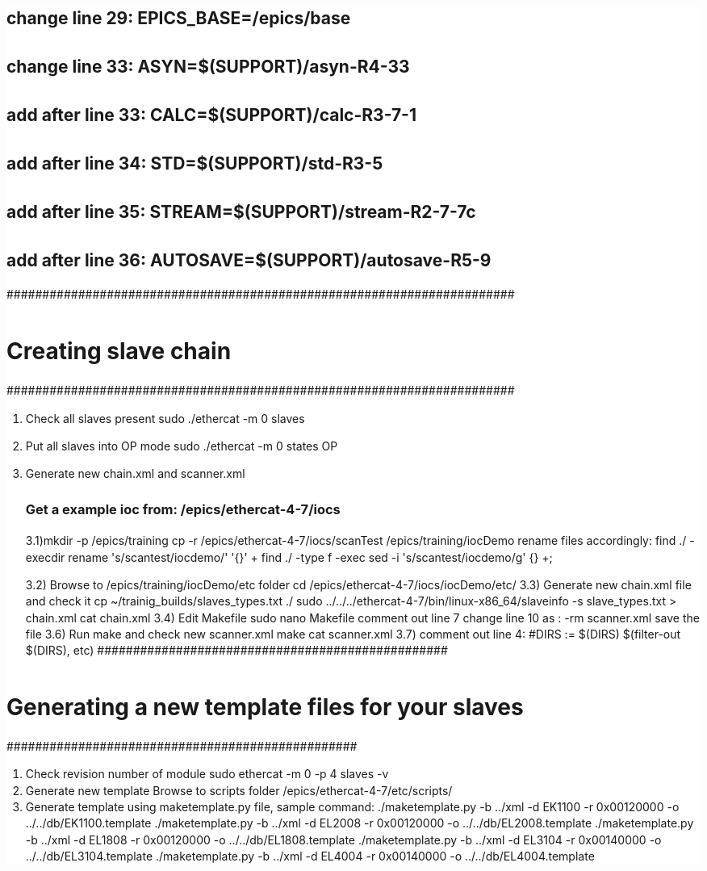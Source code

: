 ## change line 29: EPICS_BASE=/epics/base
## change line 33: ASYN=$(SUPPORT)/asyn-R4-33
## add after line 33: CALC=$(SUPPORT)/calc-R3-7-1
## add after line 34: STD=$(SUPPORT)/std-R3-5
## add after line 35: STREAM=$(SUPPORT)/stream-R2-7-7c
## add after line 36: AUTOSAVE=$(SUPPORT)/autosave-R5-9

#######################################################################
# 				Creating slave chain
#######################################################################

1) Check all slaves present
  sudo ./ethercat -m 0 slaves
2) Put all slaves into OP mode
  sudo ./ethercat -m 0 states OP
3) Generate new chain.xml and scanner.xml

	### Get a example ioc from: /epics/ethercat-4-7/iocs ###
	3.1)mkdir  -p /epics/training
			cp -r /epics/ethercat-4-7/iocs/scanTest  /epics/training/iocDemo 
   		rename files accordingly:
   		find ./ -execdir rename 's/scantest/iocdemo/' '{}' \+
   		find ./ -type f  -exec sed -i 's/scantest/iocdemo/g' {} +;

	3.2) Browse to /epics/training/iocDemo/etc folder
  		cd /epics/ethercat-4-7/iocs/iocDemo/etc/
	3.3) Generate new chain.xml file and check it
			cp ~/trainig_builds/slaves_types.txt ./
  		sudo ../../../ethercat-4-7/bin/linux-x86_64/slaveinfo -s slave_types.txt > chain.xml
  		cat chain.xml
	3.4) Edit Makefile
  		sudo nano Makefile
			comment out line 7
			change line 10 as : -rm scanner.xml 
			save the file
	3.6) Run make and check new scanner.xml
  		make
  		cat scanner.xml
	3.7) comment out line 4: #DIRS := $(DIRS) $(filter-out $(DIRS), etc)
#################################################
# Generating a new template files for your slaves
#################################################
1) Check revision number of module
  sudo ethercat -m 0 -p 4 slaves -v
2) Generate new template
	Browse to scripts folder
  /epics/ethercat-4-7/etc/scripts/
3) Generate template using maketemplate.py file, sample command:
  ./maketemplate.py -b ../xml -d EK1100 -r 0x00120000 -o ../../db/EK1100.template
	./maketemplate.py -b ../xml -d EL2008 -r 0x00120000 -o ../../db/EL2008.template
	./maketemplate.py -b ../xml -d EL1808 -r 0x00120000 -o ../../db/EL1808.template
	./maketemplate.py -b ../xml -d EL3104 -r 0x00140000 -o ../../db/EL3104.template
	./maketemplate.py -b ../xml -d EL4004 -r 0x00140000 -o ../../db/EL4004.template
